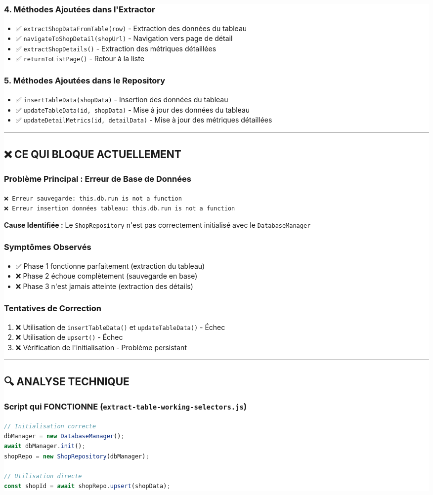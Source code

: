 ### **4. Méthodes Ajoutées dans l'Extractor**
- ✅ `extractShopDataFromTable(row)` - Extraction des données du tableau
- ✅ `navigateToShopDetail(shopUrl)` - Navigation vers page de détail
- ✅ `extractShopDetails()` - Extraction des métriques détaillées
- ✅ `returnToListPage()` - Retour à la liste

### **5. Méthodes Ajoutées dans le Repository**
- ✅ `insertTableData(shopData)` - Insertion des données du tableau
- ✅ `updateTableData(id, shopData)` - Mise à jour des données du tableau
- ✅ `updateDetailMetrics(id, detailData)` - Mise à jour des métriques détaillées

---

## ❌ **CE QUI BLOQUE ACTUELLEMENT**

### **Problème Principal : Erreur de Base de Données**
```
❌ Erreur sauvegarde: this.db.run is not a function
❌ Erreur insertion données tableau: this.db.run is not a function
```

**Cause Identifiée :** Le `ShopRepository` n'est pas correctement initialisé avec le `DatabaseManager`

### **Symptômes Observés**
- ✅ Phase 1 fonctionne parfaitement (extraction du tableau)
- ❌ Phase 2 échoue complètement (sauvegarde en base)
- ❌ Phase 3 n'est jamais atteinte (extraction des détails)

### **Tentatives de Correction**
1. ❌ Utilisation de `insertTableData()` et `updateTableData()` - Échec
2. ❌ Utilisation de `upsert()` - Échec
3. ❌ Vérification de l'initialisation - Problème persistant

---

## 🔍 **ANALYSE TECHNIQUE**

### **Script qui FONCTIONNE** (`extract-table-working-selectors.js`)
```javascript
// Initialisation correcte
dbManager = new DatabaseManager();
await dbManager.init();
shopRepo = new ShopRepository(dbManager);

// Utilisation directe
const shopId = await shopRepo.upsert(shopData);
```
